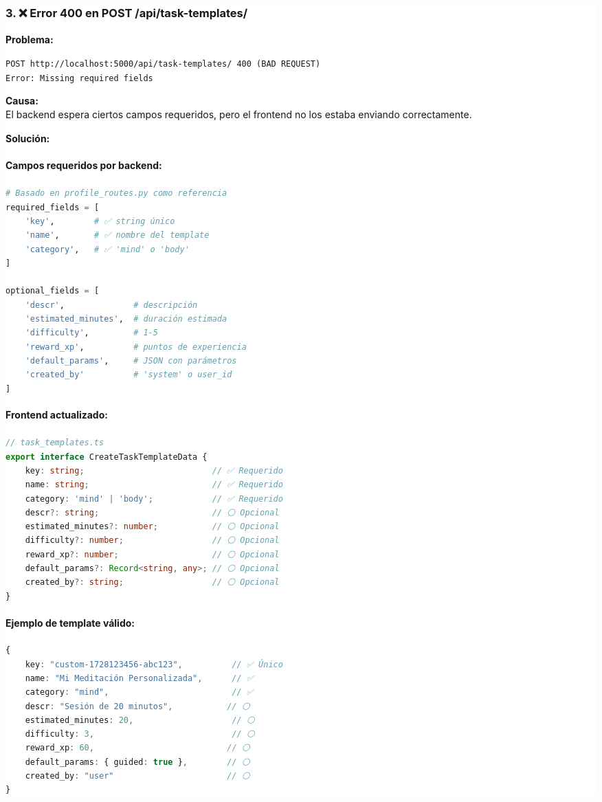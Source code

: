 
### 3. ❌ Error 400 en POST /api/task-templates/

**Problema:**
```
POST http://localhost:5000/api/task-templates/ 400 (BAD REQUEST)
Error: Missing required fields
```

**Causa:**  
El backend espera ciertos campos requeridos, pero el frontend no los estaba enviando correctamente.

**Solución:**

#### Campos requeridos por backend:
```python
# Basado en profile_routes.py como referencia
required_fields = [
    'key',        # ✅ string único
    'name',       # ✅ nombre del template
    'category',   # ✅ 'mind' o 'body'
]

optional_fields = [
    'descr',              # descripción
    'estimated_minutes',  # duración estimada
    'difficulty',         # 1-5
    'reward_xp',          # puntos de experiencia
    'default_params',     # JSON con parámetros
    'created_by'          # 'system' o user_id
]
```

#### Frontend actualizado:
```typescript
// task_templates.ts
export interface CreateTaskTemplateData {
    key: string;                          // ✅ Requerido
    name: string;                         // ✅ Requerido
    category: 'mind' | 'body';            // ✅ Requerido
    descr?: string;                       // ⚪ Opcional
    estimated_minutes?: number;           // ⚪ Opcional
    difficulty?: number;                  // ⚪ Opcional
    reward_xp?: number;                   // ⚪ Opcional
    default_params?: Record<string, any>; // ⚪ Opcional
    created_by?: string;                  // ⚪ Opcional
}
```

#### Ejemplo de template válido:
```typescript
{
    key: "custom-1728123456-abc123",          // ✅ Único
    name: "Mi Meditación Personalizada",      // ✅
    category: "mind",                         // ✅
    descr: "Sesión de 20 minutos",           // ⚪
    estimated_minutes: 20,                    // ⚪
    difficulty: 3,                            // ⚪
    reward_xp: 60,                           // ⚪
    default_params: { guided: true },        // ⚪
    created_by: "user"                       // ⚪
}
```
